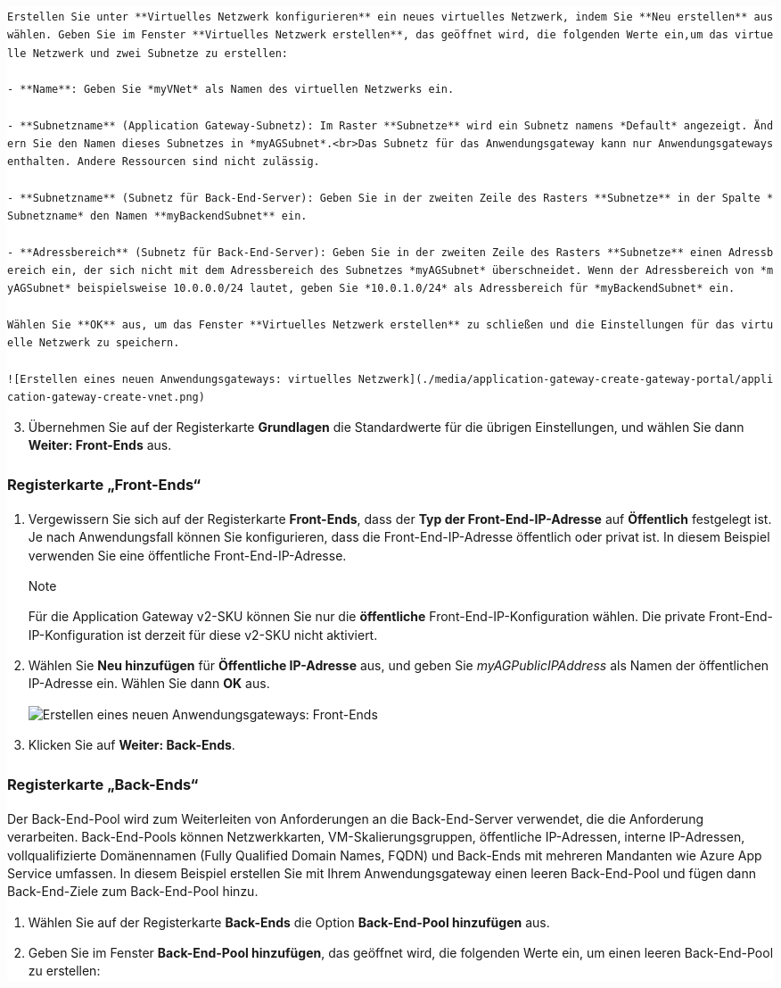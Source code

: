     Erstellen Sie unter **Virtuelles Netzwerk konfigurieren** ein neues virtuelles Netzwerk, indem Sie **Neu erstellen** auswählen. Geben Sie im Fenster **Virtuelles Netzwerk erstellen**, das geöffnet wird, die folgenden Werte ein,um das virtuelle Netzwerk und zwei Subnetze zu erstellen:

    - **Name**: Geben Sie *myVNet* als Namen des virtuellen Netzwerks ein.

    - **Subnetzname** (Application Gateway-Subnetz): Im Raster **Subnetze** wird ein Subnetz namens *Default* angezeigt. Ändern Sie den Namen dieses Subnetzes in *myAGSubnet*.<br>Das Subnetz für das Anwendungsgateway kann nur Anwendungsgateways enthalten. Andere Ressourcen sind nicht zulässig.

    - **Subnetzname** (Subnetz für Back-End-Server): Geben Sie in der zweiten Zeile des Rasters **Subnetze** in der Spalte *Subnetzname* den Namen **myBackendSubnet** ein.

    - **Adressbereich** (Subnetz für Back-End-Server): Geben Sie in der zweiten Zeile des Rasters **Subnetze** einen Adressbereich ein, der sich nicht mit dem Adressbereich des Subnetzes *myAGSubnet* überschneidet. Wenn der Adressbereich von *myAGSubnet* beispielsweise 10.0.0.0/24 lautet, geben Sie *10.0.1.0/24* als Adressbereich für *myBackendSubnet* ein.

    Wählen Sie **OK** aus, um das Fenster **Virtuelles Netzwerk erstellen** zu schließen und die Einstellungen für das virtuelle Netzwerk zu speichern.

    ![Erstellen eines neuen Anwendungsgateways: virtuelles Netzwerk](./media/application-gateway-create-gateway-portal/application-gateway-create-vnet.png)
    
3. Übernehmen Sie auf der Registerkarte **Grundlagen** die Standardwerte für die übrigen Einstellungen, und wählen Sie dann **Weiter: Front-Ends** aus.

### <a name="frontends-tab"></a>Registerkarte „Front-Ends“

1. Vergewissern Sie sich auf der Registerkarte **Front-Ends**, dass der **Typ der Front-End-IP-Adresse** auf **Öffentlich** festgelegt ist. <br>Je nach Anwendungsfall können Sie konfigurieren, dass die Front-End-IP-Adresse öffentlich oder privat ist. In diesem Beispiel verwenden Sie eine öffentliche Front-End-IP-Adresse.
   > [!NOTE]
   > Für die Application Gateway v2-SKU können Sie nur die **öffentliche** Front-End-IP-Konfiguration wählen. Die private Front-End-IP-Konfiguration ist derzeit für diese v2-SKU nicht aktiviert.

2. Wählen Sie **Neu hinzufügen** für **Öffentliche IP-Adresse** aus, und geben Sie *myAGPublicIPAddress* als Namen der öffentlichen IP-Adresse ein. Wählen Sie dann **OK** aus. 

   ![Erstellen eines neuen Anwendungsgateways: Front-Ends](./media/application-gateway-create-gateway-portal/application-gateway-create-frontends.png)

3. Klicken Sie auf **Weiter: Back-Ends**.

### <a name="backends-tab"></a>Registerkarte „Back-Ends“

Der Back-End-Pool wird zum Weiterleiten von Anforderungen an die Back-End-Server verwendet, die die Anforderung verarbeiten. Back-End-Pools können Netzwerkkarten, VM-Skalierungsgruppen, öffentliche IP-Adressen, interne IP-Adressen, vollqualifizierte Domänennamen (Fully Qualified Domain Names, FQDN) und Back-Ends mit mehreren Mandanten wie Azure App Service umfassen. In diesem Beispiel erstellen Sie mit Ihrem Anwendungsgateway einen leeren Back-End-Pool und fügen dann Back-End-Ziele zum Back-End-Pool hinzu.

1. Wählen Sie auf der Registerkarte **Back-Ends** die Option **Back-End-Pool hinzufügen** aus.

2. Geben Sie im Fenster **Back-End-Pool hinzufügen**, das geöffnet wird, die folgenden Werte ein, um einen leeren Back-End-Pool zu erstellen:
